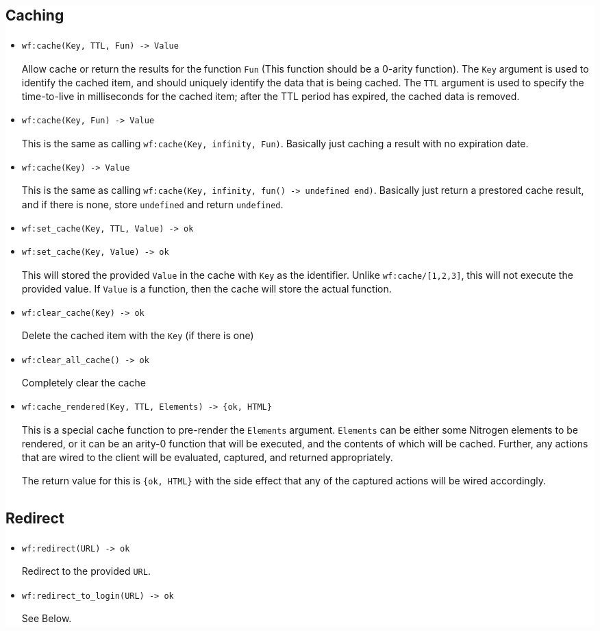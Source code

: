 ## Caching

* <a name="wf_cache"></a>`wf:cache(Key, TTL, Fun) -> Value`

  Allow cache or return the results for the function `Fun` (This function
  should be a 0-arity function). The `Key` argument is used to identify the
  cached item, and should uniquely identify the data that is being cached.  The
  `TTL` argument is used to specify the time-to-live in milliseconds for the
  cached item; after the TTL period has expired, the cached data is removed.

* <a name="wf_cache"></a>`wf:cache(Key, Fun) -> Value`
  
  This is the same as calling `wf:cache(Key, infinity, Fun)`. Basically just
  caching a result with no expiration date.

* <a name="wf_cache"></a>`wf:cache(Key) -> Value`

  This is the same as calling `wf:cache(Key, infinity, fun() -> undefined end)`.
  Basically just return a prestored cache result, and if there is none,
  store `undefined` and return `undefined`.

* <a name="wf_set_cache"></a>`wf:set_cache(Key, TTL, Value) -> ok`
* <a name="wf_set_cache"></a>`wf:set_cache(Key, Value) -> ok`

  This will stored the provided `Value` in the cache with `Key` as the
  identifier.  Unlike `wf:cache/[1,2,3]`, this will not execute the provided
  value.  If `Value` is a function, then the cache will store the actual
  function.

* <a name="wf_clear_cache"></a>`wf:clear_cache(Key) -> ok`

  Delete the cached item with the `Key` (if there is one)

* <a name="wf_clear_all_cache"></a>`wf:clear_all_cache() -> ok`

  Completely clear the cache

* <a name="wf_cache_rendered"></a>`wf:cache_rendered(Key, TTL, Elements) -> {ok, HTML}`

  This is a special cache function to pre-render the `Elements` argument.
  `Elements` can be either some Nitrogen elements to be rendered, or it can be
  an arity-0 function that will be executed, and the contents of which will be
  cached.  Further, any actions that are wired  to the client will be
  evaluated, captured, and returned appropriately.

  The return value for this is `{ok, HTML}` with the side effect that any of
  the captured actions will be wired accordingly.

## Redirect

* <a name="wf_redirect"></a>`wf:redirect(URL) -> ok`

   Redirect to the provided `URL`.

* <a name="wf_redirect_to_login"></a>`wf:redirect_to_login(URL) -> ok`

  See Below.
